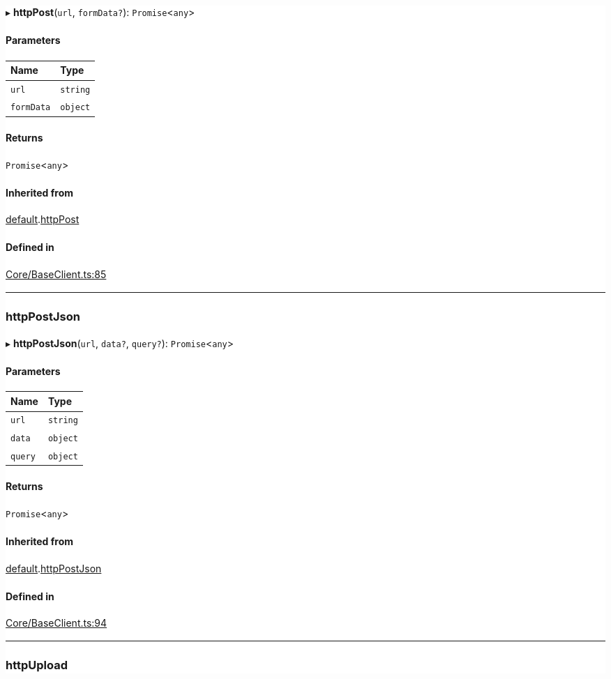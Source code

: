▸ **httpPost**(`url`, `formData?`): `Promise`<`any`\>

#### Parameters

| Name | Type |
| :------ | :------ |
| `url` | `string` |
| `formData` | `object` |

#### Returns

`Promise`<`any`\>

#### Inherited from

[default](Core_BaseClient.default.md).[httpPost](Core_BaseClient.default.md#httppost)

#### Defined in

[Core/BaseClient.ts:85](https://github.com/hpyer/node-easywechat/blob/3eacadb/src/Core/BaseClient.ts#L85)

___

### httpPostJson

▸ **httpPostJson**(`url`, `data?`, `query?`): `Promise`<`any`\>

#### Parameters

| Name | Type |
| :------ | :------ |
| `url` | `string` |
| `data` | `object` |
| `query` | `object` |

#### Returns

`Promise`<`any`\>

#### Inherited from

[default](Core_BaseClient.default.md).[httpPostJson](Core_BaseClient.default.md#httppostjson)

#### Defined in

[Core/BaseClient.ts:94](https://github.com/hpyer/node-easywechat/blob/3eacadb/src/Core/BaseClient.ts#L94)

___

### httpUpload
